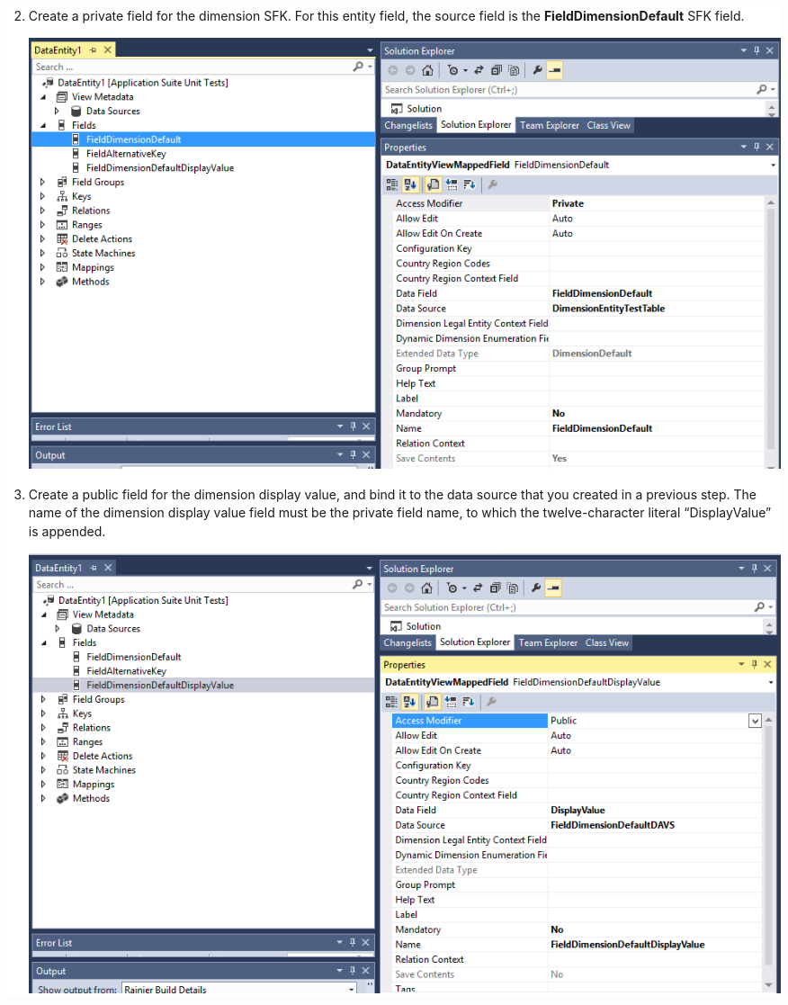 2.  Create a private field for the dimension SFK. For this entity field, the source field is the **FieldDimensionDefault** SFK field.

    [![dim13fixed](./media/dim13fixed.png)](./media/dim13fixed.png)
    
3.  Create a public field for the dimension display value, and bind it to the data source that you created in a previous step. The name of the dimension display value field must be the private field name, to which the twelve-character literal “DisplayValue” is appended.

    [![dim14fixed](./media/dim14fixed.png)](./media/dim14fixed.png)
    